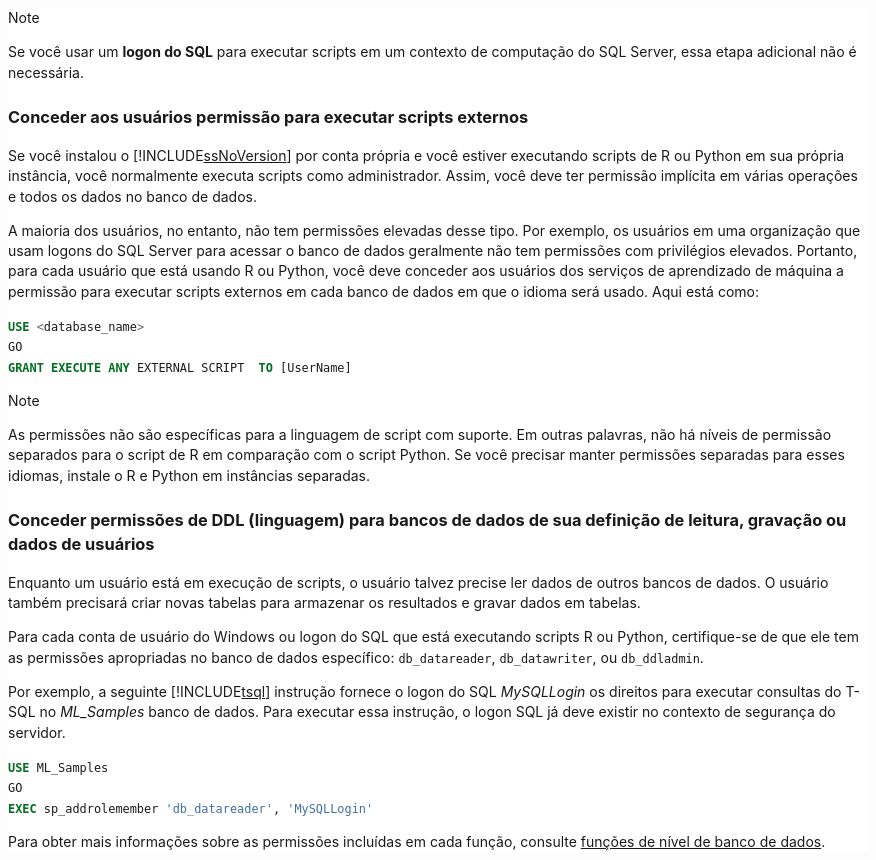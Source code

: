 > [!NOTE]
> Se você usar um **logon do SQL** para executar scripts em um contexto de computação do SQL Server, essa etapa adicional não é necessária.

### <a name="permissions-external-script"></a> Conceder aos usuários permissão para executar scripts externos

Se você instalou o [!INCLUDE[ssNoVersion](../../includes/ssnoversion-md.md)] por conta própria e você estiver executando scripts de R ou Python em sua própria instância, você normalmente executa scripts como administrador. Assim, você deve ter permissão implícita em várias operações e todos os dados no banco de dados.

A maioria dos usuários, no entanto, não tem permissões elevadas desse tipo. Por exemplo, os usuários em uma organização que usam logons do SQL Server para acessar o banco de dados geralmente não tem permissões com privilégios elevados. Portanto, para cada usuário que está usando R ou Python, você deve conceder aos usuários dos serviços de aprendizado de máquina a permissão para executar scripts externos em cada banco de dados em que o idioma será usado. Aqui está como:

```SQL
USE <database_name>
GO
GRANT EXECUTE ANY EXTERNAL SCRIPT  TO [UserName]
```

> [!NOTE]
> As permissões não são específicas para a linguagem de script com suporte. Em outras palavras, não há níveis de permissão separados para o script de R em comparação com o script Python. Se você precisar manter permissões separadas para esses idiomas, instale o R e Python em instâncias separadas.

### <a name="permissions-db"></a> Conceder permissões de DDL (linguagem) para bancos de dados de sua definição de leitura, gravação ou dados de usuários

Enquanto um usuário está em execução de scripts, o usuário talvez precise ler dados de outros bancos de dados. O usuário também precisará criar novas tabelas para armazenar os resultados e gravar dados em tabelas.

Para cada conta de usuário do Windows ou logon do SQL que está executando scripts R ou Python, certifique-se de que ele tem as permissões apropriadas no banco de dados específico: `db_datareader`, `db_datawriter`, ou `db_ddladmin`.

Por exemplo, a seguinte [!INCLUDE[tsql](../../includes/tsql-md.md)] instrução fornece o logon do SQL *MySQLLogin* os direitos para executar consultas do T-SQL no *ML_Samples* banco de dados. Para executar essa instrução, o logon SQL já deve existir no contexto de segurança do servidor.

```SQL
USE ML_Samples
GO
EXEC sp_addrolemember 'db_datareader', 'MySQLLogin'
```

Para obter mais informações sobre as permissões incluídas em cada função, consulte [funções de nível de banco de dados](../../relational-databases/security/authentication-access/database-level-roles.md).

